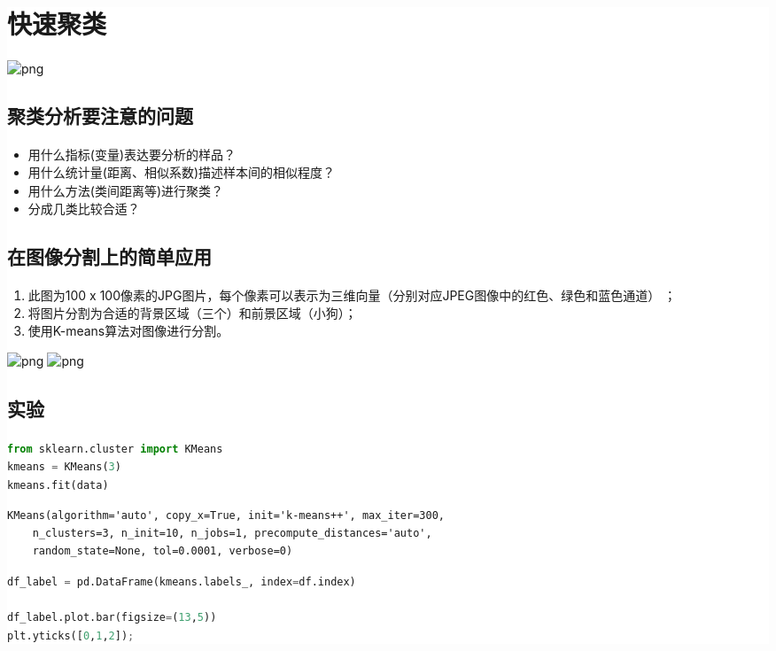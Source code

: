 
# 快速聚类

![png](./fig/17.png)

## 聚类分析要注意的问题

- 用什么指标(变量)表达要分析的样品？
- 用什么统计量(距离、相似系数)描述样本间的相似程度？
- 用什么方法(类间距离等)进行聚类？
- 分成几类比较合适？


## 在图像分割上的简单应用

1. 此图为100 x 100像素的JPG图片，每个像素可以表示为三维向量（分别对应JPEG图像中的红色、绿色和蓝色通道） ；
1. 将图片分割为合适的背景区域（三个）和前景区域（小狗）；
1. 使用K-means算法对图像进行分割。



![png](./fig/18.png)
![png](./fig/19.png)

## 实验


```python
from sklearn.cluster import KMeans
kmeans = KMeans(3)
kmeans.fit(data)
```




    KMeans(algorithm='auto', copy_x=True, init='k-means++', max_iter=300,
        n_clusters=3, n_init=10, n_jobs=1, precompute_distances='auto',
        random_state=None, tol=0.0001, verbose=0)




```python
df_label = pd.DataFrame(kmeans.labels_, index=df.index)

df_label.plot.bar(figsize=(13,5))
plt.yticks([0,1,2]);
```

